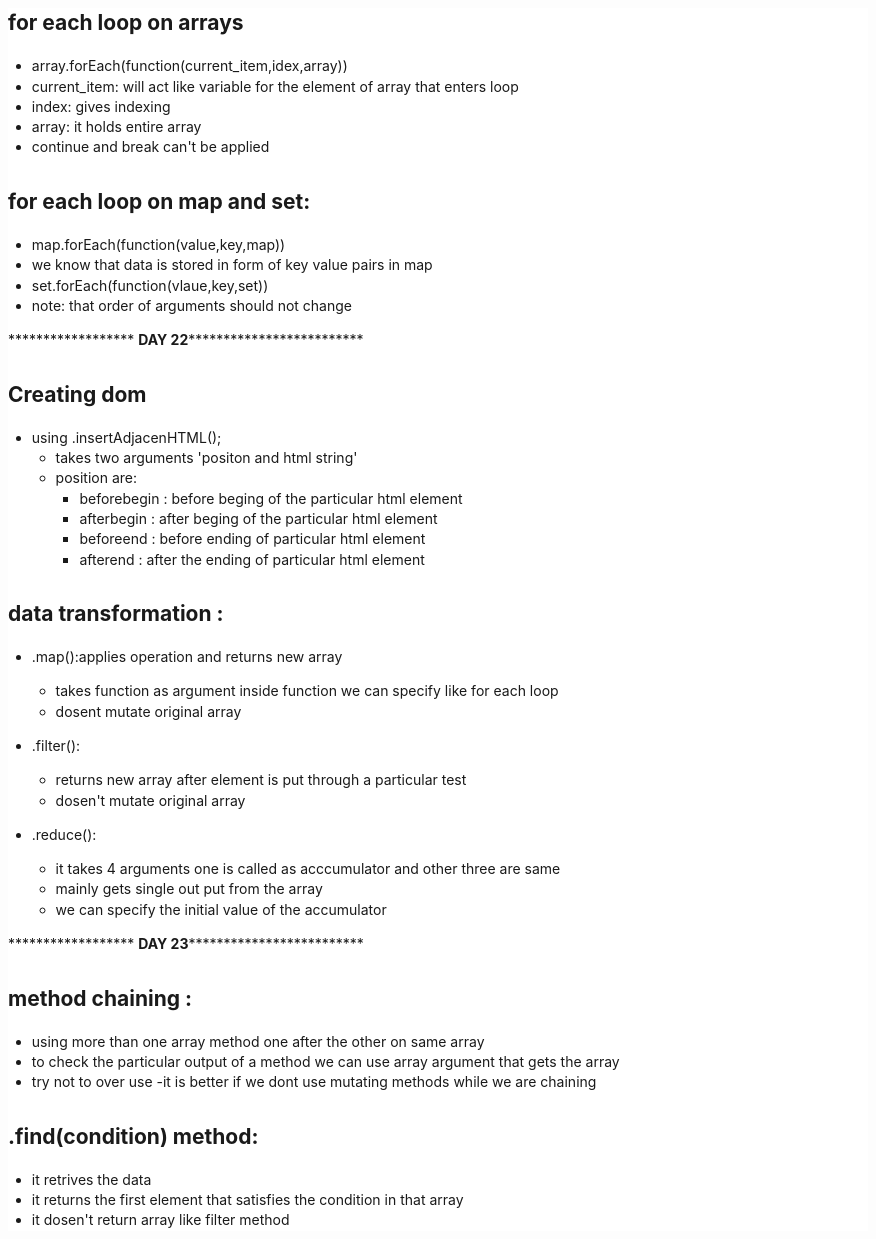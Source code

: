 ## for each loop on arrays
  - array.forEach(function(current_item,idex,array))
  - current_item: will act like variable for the element of array that enters loop
  - index: gives indexing
  - array: it holds entire array
  - continue and break can't be applied
## for each loop on map and set:
  - map.forEach(function(value,key,map))
  - we know that data is stored in form of key value pairs in map
  - set.forEach(function(vlaue,key,set))
  - note: that order of arguments should not change

****************** **DAY 22***************************
## Creating dom
  - using .insertAdjacenHTML();
     - takes two arguments 'positon and  html string'
     - position are:
       - beforebegin : before beging of the particular html element
       - afterbegin  : after beging of the particular html element
       - beforeend   : before ending of particular html element
       - afterend    : after the ending of particular html element


## data transformation :
   - .map():applies operation and returns new array
        - takes function as argument inside function  we can specify like for each loop
        - dosent mutate original array

   - .filter():
        - returns new array after element is put through a particular test
        - dosen't mutate original array
   - .reduce():
       - it takes 4 arguments one is called as acccumulator and other three are same
       - mainly gets single out put from the array
       - we can specify the initial value of the accumulator




****************** **DAY 23***************************
## method chaining :
  - using more than one array method one after the other on same array
  - to check the particular output of a method we can use array argument that gets the array
  - try not to over use
  -it is better if we dont use mutating methods while we are chaining

## .find(condition) method:
  - it retrives the data
  - it returns the first element that satisfies the condition in that array
  - it dosen't return array like filter method
